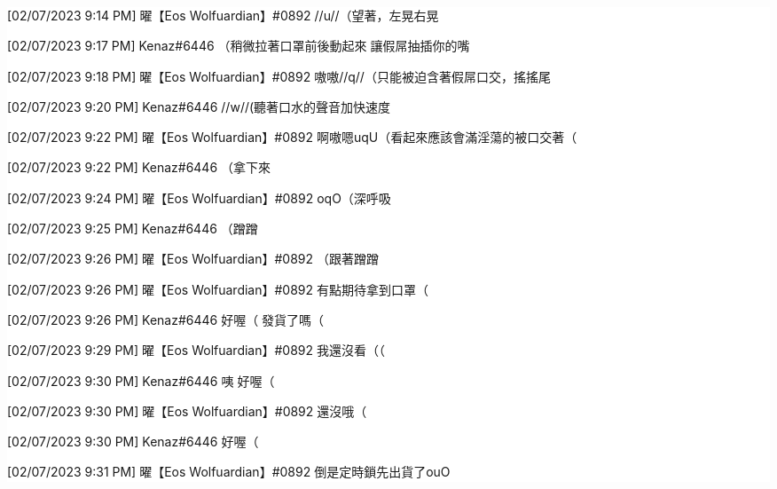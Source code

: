 
[02/07/2023 9:14 PM] 曜【Eos Wolfuardian】#0892
//u//（望著，左晃右晃


[02/07/2023 9:17 PM] Kenaz#6446
（稍微拉著口罩前後動起來 讓假屌抽插你的嘴


[02/07/2023 9:18 PM] 曜【Eos Wolfuardian】#0892
嗷嗷//q//（只能被迫含著假屌口交，搖搖尾


[02/07/2023 9:20 PM] Kenaz#6446
//w//(聽著口水的聲音加快速度


[02/07/2023 9:22 PM] 曜【Eos Wolfuardian】#0892
啊嗷嗯uqU（看起來應該會滿淫蕩的被口交著（


[02/07/2023 9:22 PM] Kenaz#6446
（拿下來


[02/07/2023 9:24 PM] 曜【Eos Wolfuardian】#0892
oqO（深呼吸


[02/07/2023 9:25 PM] Kenaz#6446
（蹭蹭


[02/07/2023 9:26 PM] 曜【Eos Wolfuardian】#0892
（跟著蹭蹭


[02/07/2023 9:26 PM] 曜【Eos Wolfuardian】#0892
有點期待拿到口罩（


[02/07/2023 9:26 PM] Kenaz#6446
好喔（
發貨了嗎（


[02/07/2023 9:29 PM] 曜【Eos Wolfuardian】#0892
我還沒看（（


[02/07/2023 9:30 PM] Kenaz#6446
咦 好喔（


[02/07/2023 9:30 PM] 曜【Eos Wolfuardian】#0892
還沒哦（


[02/07/2023 9:30 PM] Kenaz#6446
好喔（


[02/07/2023 9:31 PM] 曜【Eos Wolfuardian】#0892
倒是定時鎖先出貨了ouO
